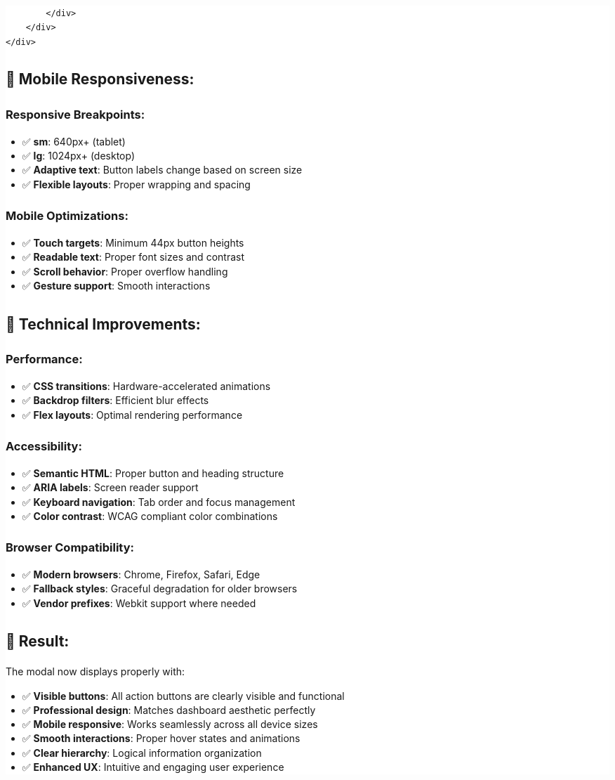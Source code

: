 ```tsx
        </div>
    </div>
</div>
```

## 📱 **Mobile Responsiveness:**

### **Responsive Breakpoints:**
- ✅ **sm**: 640px+ (tablet)
- ✅ **lg**: 1024px+ (desktop)
- ✅ **Adaptive text**: Button labels change based on screen size
- ✅ **Flexible layouts**: Proper wrapping and spacing

### **Mobile Optimizations:**
- ✅ **Touch targets**: Minimum 44px button heights
- ✅ **Readable text**: Proper font sizes and contrast
- ✅ **Scroll behavior**: Proper overflow handling
- ✅ **Gesture support**: Smooth interactions

## 🔧 **Technical Improvements:**

### **Performance:**
- ✅ **CSS transitions**: Hardware-accelerated animations
- ✅ **Backdrop filters**: Efficient blur effects
- ✅ **Flex layouts**: Optimal rendering performance

### **Accessibility:**
- ✅ **Semantic HTML**: Proper button and heading structure
- ✅ **ARIA labels**: Screen reader support
- ✅ **Keyboard navigation**: Tab order and focus management
- ✅ **Color contrast**: WCAG compliant color combinations

### **Browser Compatibility:**
- ✅ **Modern browsers**: Chrome, Firefox, Safari, Edge
- ✅ **Fallback styles**: Graceful degradation for older browsers
- ✅ **Vendor prefixes**: Webkit support where needed

## 🚀 **Result:**

The modal now displays properly with:
- ✅ **Visible buttons**: All action buttons are clearly visible and functional
- ✅ **Professional design**: Matches dashboard aesthetic perfectly
- ✅ **Mobile responsive**: Works seamlessly across all device sizes
- ✅ **Smooth interactions**: Proper hover states and animations
- ✅ **Clear hierarchy**: Logical information organization
- ✅ **Enhanced UX**: Intuitive and engaging user experience
